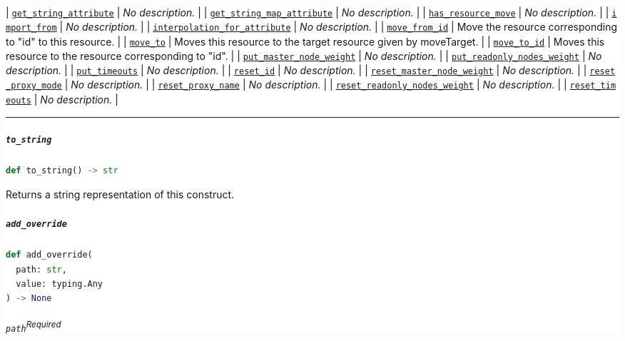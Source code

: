 | <code><a href="#@cdktf/provider-opentelekomcloud.taurusdbMysqlProxyV3.TaurusdbMysqlProxyV3.getStringAttribute">get_string_attribute</a></code> | *No description.* |
| <code><a href="#@cdktf/provider-opentelekomcloud.taurusdbMysqlProxyV3.TaurusdbMysqlProxyV3.getStringMapAttribute">get_string_map_attribute</a></code> | *No description.* |
| <code><a href="#@cdktf/provider-opentelekomcloud.taurusdbMysqlProxyV3.TaurusdbMysqlProxyV3.hasResourceMove">has_resource_move</a></code> | *No description.* |
| <code><a href="#@cdktf/provider-opentelekomcloud.taurusdbMysqlProxyV3.TaurusdbMysqlProxyV3.importFrom">import_from</a></code> | *No description.* |
| <code><a href="#@cdktf/provider-opentelekomcloud.taurusdbMysqlProxyV3.TaurusdbMysqlProxyV3.interpolationForAttribute">interpolation_for_attribute</a></code> | *No description.* |
| <code><a href="#@cdktf/provider-opentelekomcloud.taurusdbMysqlProxyV3.TaurusdbMysqlProxyV3.moveFromId">move_from_id</a></code> | Move the resource corresponding to "id" to this resource. |
| <code><a href="#@cdktf/provider-opentelekomcloud.taurusdbMysqlProxyV3.TaurusdbMysqlProxyV3.moveTo">move_to</a></code> | Moves this resource to the target resource given by moveTarget. |
| <code><a href="#@cdktf/provider-opentelekomcloud.taurusdbMysqlProxyV3.TaurusdbMysqlProxyV3.moveToId">move_to_id</a></code> | Moves this resource to the resource corresponding to "id". |
| <code><a href="#@cdktf/provider-opentelekomcloud.taurusdbMysqlProxyV3.TaurusdbMysqlProxyV3.putMasterNodeWeight">put_master_node_weight</a></code> | *No description.* |
| <code><a href="#@cdktf/provider-opentelekomcloud.taurusdbMysqlProxyV3.TaurusdbMysqlProxyV3.putReadonlyNodesWeight">put_readonly_nodes_weight</a></code> | *No description.* |
| <code><a href="#@cdktf/provider-opentelekomcloud.taurusdbMysqlProxyV3.TaurusdbMysqlProxyV3.putTimeouts">put_timeouts</a></code> | *No description.* |
| <code><a href="#@cdktf/provider-opentelekomcloud.taurusdbMysqlProxyV3.TaurusdbMysqlProxyV3.resetId">reset_id</a></code> | *No description.* |
| <code><a href="#@cdktf/provider-opentelekomcloud.taurusdbMysqlProxyV3.TaurusdbMysqlProxyV3.resetMasterNodeWeight">reset_master_node_weight</a></code> | *No description.* |
| <code><a href="#@cdktf/provider-opentelekomcloud.taurusdbMysqlProxyV3.TaurusdbMysqlProxyV3.resetProxyMode">reset_proxy_mode</a></code> | *No description.* |
| <code><a href="#@cdktf/provider-opentelekomcloud.taurusdbMysqlProxyV3.TaurusdbMysqlProxyV3.resetProxyName">reset_proxy_name</a></code> | *No description.* |
| <code><a href="#@cdktf/provider-opentelekomcloud.taurusdbMysqlProxyV3.TaurusdbMysqlProxyV3.resetReadonlyNodesWeight">reset_readonly_nodes_weight</a></code> | *No description.* |
| <code><a href="#@cdktf/provider-opentelekomcloud.taurusdbMysqlProxyV3.TaurusdbMysqlProxyV3.resetTimeouts">reset_timeouts</a></code> | *No description.* |

---

##### `to_string` <a name="to_string" id="@cdktf/provider-opentelekomcloud.taurusdbMysqlProxyV3.TaurusdbMysqlProxyV3.toString"></a>

```python
def to_string() -> str
```

Returns a string representation of this construct.

##### `add_override` <a name="add_override" id="@cdktf/provider-opentelekomcloud.taurusdbMysqlProxyV3.TaurusdbMysqlProxyV3.addOverride"></a>

```python
def add_override(
  path: str,
  value: typing.Any
) -> None
```

###### `path`<sup>Required</sup> <a name="path" id="@cdktf/provider-opentelekomcloud.taurusdbMysqlProxyV3.TaurusdbMysqlProxyV3.addOverride.parameter.path"></a>
